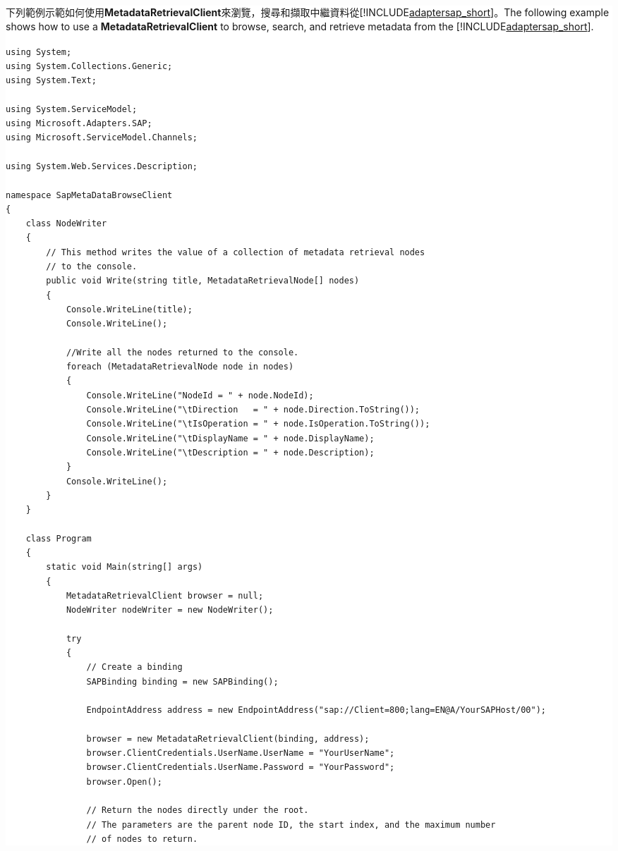  <span data-ttu-id="bc455-176">下列範例示範如何使用**MetadataRetrievalClient**來瀏覽，搜尋和擷取中繼資料從[!INCLUDE[adaptersap_short](../../includes/adaptersap-short-md.md)]。</span><span class="sxs-lookup"><span data-stu-id="bc455-176">The following example shows how to use a **MetadataRetrievalClient** to browse, search, and retrieve metadata from the [!INCLUDE[adaptersap_short](../../includes/adaptersap-short-md.md)].</span></span>  
  
```  
using System;  
using System.Collections.Generic;  
using System.Text;  
  
using System.ServiceModel;  
using Microsoft.Adapters.SAP;  
using Microsoft.ServiceModel.Channels;  
  
using System.Web.Services.Description;  
  
namespace SapMetaDataBrowseClient  
{  
    class NodeWriter  
    {  
        // This method writes the value of a collection of metadata retrieval nodes  
        // to the console.  
        public void Write(string title, MetadataRetrievalNode[] nodes)  
        {  
            Console.WriteLine(title);  
            Console.WriteLine();  
  
            //Write all the nodes returned to the console.  
            foreach (MetadataRetrievalNode node in nodes)  
            {  
                Console.WriteLine("NodeId = " + node.NodeId);  
                Console.WriteLine("\tDirection   = " + node.Direction.ToString());  
                Console.WriteLine("\tIsOperation = " + node.IsOperation.ToString());  
                Console.WriteLine("\tDisplayName = " + node.DisplayName);  
                Console.WriteLine("\tDescription = " + node.Description);  
            }  
            Console.WriteLine();  
        }  
    }  
  
    class Program  
    {  
        static void Main(string[] args)  
        {  
            MetadataRetrievalClient browser = null;  
            NodeWriter nodeWriter = new NodeWriter();  
  
            try  
            {  
                // Create a binding  
                SAPBinding binding = new SAPBinding();  
  
                EndpointAddress address = new EndpointAddress("sap://Client=800;lang=EN@A/YourSAPHost/00");  
  
                browser = new MetadataRetrievalClient(binding, address);  
                browser.ClientCredentials.UserName.UserName = "YourUserName";  
                browser.ClientCredentials.UserName.Password = "YourPassword";  
                browser.Open();  
  
                // Return the nodes directly under the root.  
                // The parameters are the parent node ID, the start index, and the maximum number  
                // of nodes to return.  
```